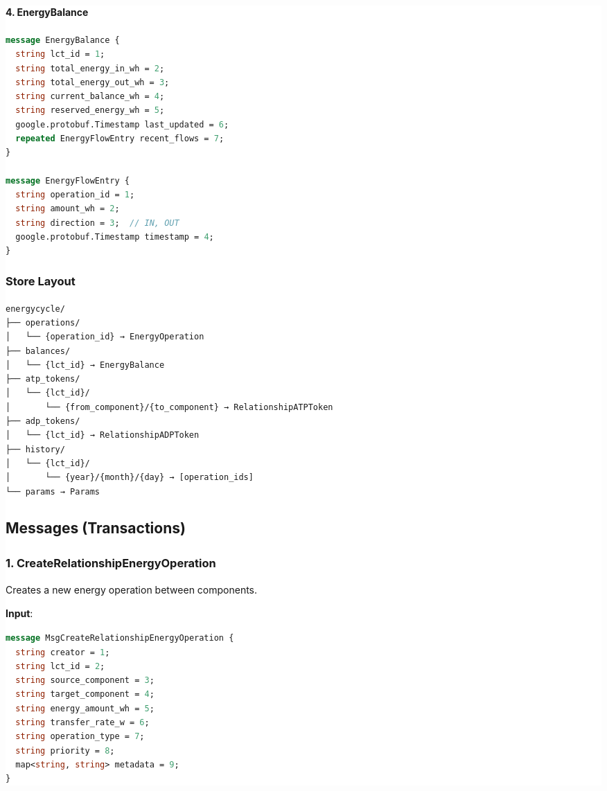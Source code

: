 #### 4. EnergyBalance
```protobuf
message EnergyBalance {
  string lct_id = 1;
  string total_energy_in_wh = 2;
  string total_energy_out_wh = 3;
  string current_balance_wh = 4;
  string reserved_energy_wh = 5;
  google.protobuf.Timestamp last_updated = 6;
  repeated EnergyFlowEntry recent_flows = 7;
}

message EnergyFlowEntry {
  string operation_id = 1;
  string amount_wh = 2;
  string direction = 3;  // IN, OUT
  google.protobuf.Timestamp timestamp = 4;
}
```

### Store Layout
```
energycycle/
├── operations/
│   └── {operation_id} → EnergyOperation
├── balances/
│   └── {lct_id} → EnergyBalance
├── atp_tokens/
│   └── {lct_id}/
│       └── {from_component}/{to_component} → RelationshipATPToken
├── adp_tokens/
│   └── {lct_id} → RelationshipADPToken
├── history/
│   └── {lct_id}/
│       └── {year}/{month}/{day} → [operation_ids]
└── params → Params
```

## Messages (Transactions)

### 1. CreateRelationshipEnergyOperation
Creates a new energy operation between components.

**Input**:
```protobuf
message MsgCreateRelationshipEnergyOperation {
  string creator = 1;
  string lct_id = 2;
  string source_component = 3;
  string target_component = 4;
  string energy_amount_wh = 5;
  string transfer_rate_w = 6;
  string operation_type = 7;
  string priority = 8;
  map<string, string> metadata = 9;
}
```
